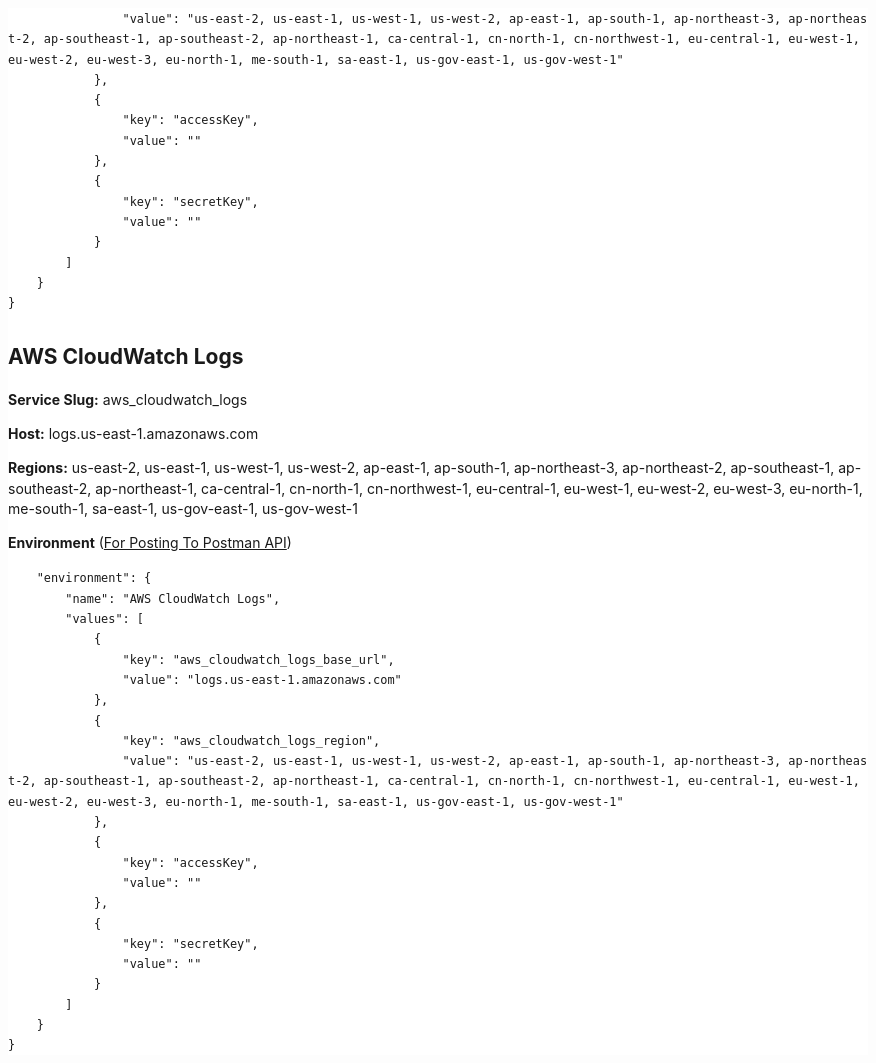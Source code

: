 ```{
                "value": "us-east-2, us-east-1, us-west-1, us-west-2, ap-east-1, ap-south-1, ap-northeast-3, ap-northeast-2, ap-southeast-1, ap-southeast-2, ap-northeast-1, ca-central-1, cn-north-1, cn-northwest-1, eu-central-1, eu-west-1, eu-west-2, eu-west-3, eu-north-1, me-south-1, sa-east-1, us-gov-east-1, us-gov-west-1"
            },
            {
                "key": "accessKey",
                "value": ""
            },
            {
                "key": "secretKey",
                "value": ""
            }
        ]
    }
}
```

## AWS CloudWatch Logs
**Service Slug:** aws_cloudwatch_logs

**Host:** logs.us-east-1.amazonaws.com

**Regions:** us-east-2, us-east-1, us-west-1, us-west-2, ap-east-1, ap-south-1, ap-northeast-3, ap-northeast-2, ap-southeast-1, ap-southeast-2, ap-northeast-1, ca-central-1, cn-north-1, cn-northwest-1, eu-central-1, eu-west-1, eu-west-2, eu-west-3, eu-north-1, me-south-1, sa-east-1, us-gov-east-1, us-gov-west-1


**Environment** ([For Posting To Postman API](https://docs.api.getpostman.com/?version=latest#a237ffbe-0444-b394-a2c4-b99f691931cf))
```{
    "environment": {
        "name": "AWS CloudWatch Logs",
        "values": [
            {
                "key": "aws_cloudwatch_logs_base_url",
                "value": "logs.us-east-1.amazonaws.com"
            },
            {
                "key": "aws_cloudwatch_logs_region",
                "value": "us-east-2, us-east-1, us-west-1, us-west-2, ap-east-1, ap-south-1, ap-northeast-3, ap-northeast-2, ap-southeast-1, ap-southeast-2, ap-northeast-1, ca-central-1, cn-north-1, cn-northwest-1, eu-central-1, eu-west-1, eu-west-2, eu-west-3, eu-north-1, me-south-1, sa-east-1, us-gov-east-1, us-gov-west-1"
            },
            {
                "key": "accessKey",
                "value": ""
            },
            {
                "key": "secretKey",
                "value": ""
            }
        ]
    }
}
```
